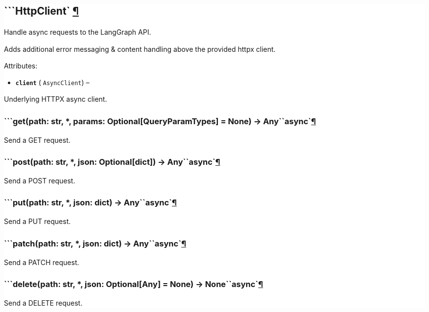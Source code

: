 ## ```HttpClient` [¶](https://langchain-ai.github.io/langgraph/cloud/reference/sdk/python_sdk_ref/\#langgraph_sdk.client.HttpClient "Permanent link")

Handle async requests to the LangGraph API.

Adds additional error messaging & content handling above the
provided httpx client.

Attributes:

- **`client`**
( `AsyncClient`)
–



Underlying HTTPX async client.


### ```get(path: str, *, params: Optional[QueryParamTypes] = None) -> Any``async`[¶](https://langchain-ai.github.io/langgraph/cloud/reference/sdk/python_sdk_ref/\#langgraph_sdk.client.HttpClient.get "Permanent link")

Send a GET request.

### ```post(path: str, *, json: Optional[dict]) -> Any``async`[¶](https://langchain-ai.github.io/langgraph/cloud/reference/sdk/python_sdk_ref/\#langgraph_sdk.client.HttpClient.post "Permanent link")

Send a POST request.

### ```put(path: str, *, json: dict) -> Any``async`[¶](https://langchain-ai.github.io/langgraph/cloud/reference/sdk/python_sdk_ref/\#langgraph_sdk.client.HttpClient.put "Permanent link")

Send a PUT request.

### ```patch(path: str, *, json: dict) -> Any``async`[¶](https://langchain-ai.github.io/langgraph/cloud/reference/sdk/python_sdk_ref/\#langgraph_sdk.client.HttpClient.patch "Permanent link")

Send a PATCH request.

### ```delete(path: str, *, json: Optional[Any] = None) -> None``async`[¶](https://langchain-ai.github.io/langgraph/cloud/reference/sdk/python_sdk_ref/\#langgraph_sdk.client.HttpClient.delete "Permanent link")

Send a DELETE request.
